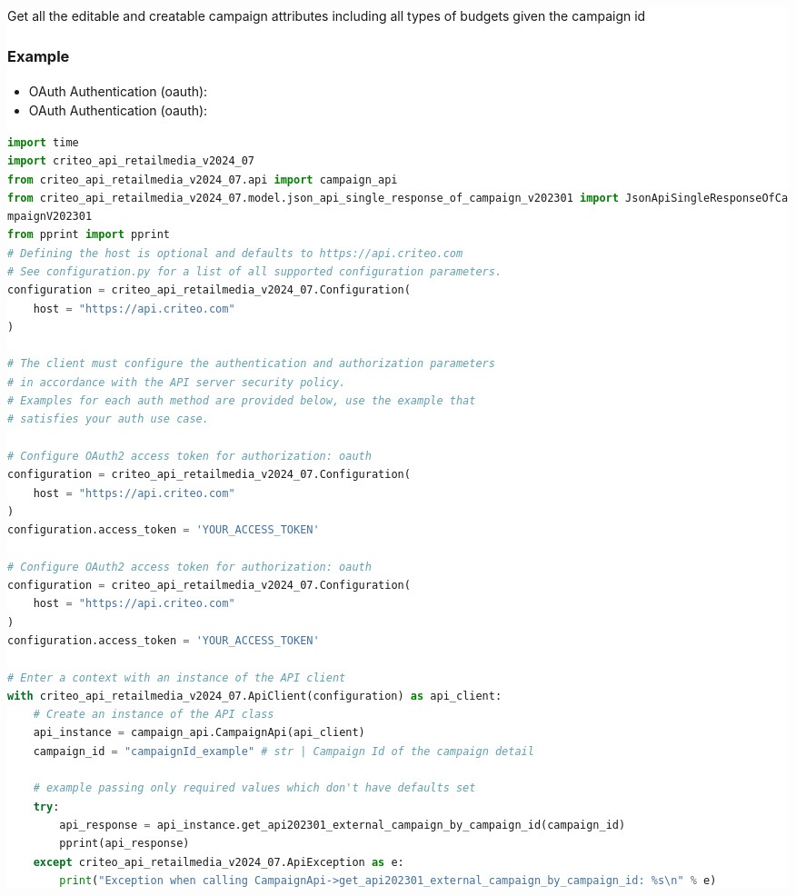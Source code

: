 

Get all the editable and creatable campaign attributes including all types of budgets given the campaign id

### Example

* OAuth Authentication (oauth):
* OAuth Authentication (oauth):

```python
import time
import criteo_api_retailmedia_v2024_07
from criteo_api_retailmedia_v2024_07.api import campaign_api
from criteo_api_retailmedia_v2024_07.model.json_api_single_response_of_campaign_v202301 import JsonApiSingleResponseOfCampaignV202301
from pprint import pprint
# Defining the host is optional and defaults to https://api.criteo.com
# See configuration.py for a list of all supported configuration parameters.
configuration = criteo_api_retailmedia_v2024_07.Configuration(
    host = "https://api.criteo.com"
)

# The client must configure the authentication and authorization parameters
# in accordance with the API server security policy.
# Examples for each auth method are provided below, use the example that
# satisfies your auth use case.

# Configure OAuth2 access token for authorization: oauth
configuration = criteo_api_retailmedia_v2024_07.Configuration(
    host = "https://api.criteo.com"
)
configuration.access_token = 'YOUR_ACCESS_TOKEN'

# Configure OAuth2 access token for authorization: oauth
configuration = criteo_api_retailmedia_v2024_07.Configuration(
    host = "https://api.criteo.com"
)
configuration.access_token = 'YOUR_ACCESS_TOKEN'

# Enter a context with an instance of the API client
with criteo_api_retailmedia_v2024_07.ApiClient(configuration) as api_client:
    # Create an instance of the API class
    api_instance = campaign_api.CampaignApi(api_client)
    campaign_id = "campaignId_example" # str | Campaign Id of the campaign detail

    # example passing only required values which don't have defaults set
    try:
        api_response = api_instance.get_api202301_external_campaign_by_campaign_id(campaign_id)
        pprint(api_response)
    except criteo_api_retailmedia_v2024_07.ApiException as e:
        print("Exception when calling CampaignApi->get_api202301_external_campaign_by_campaign_id: %s\n" % e)
```
